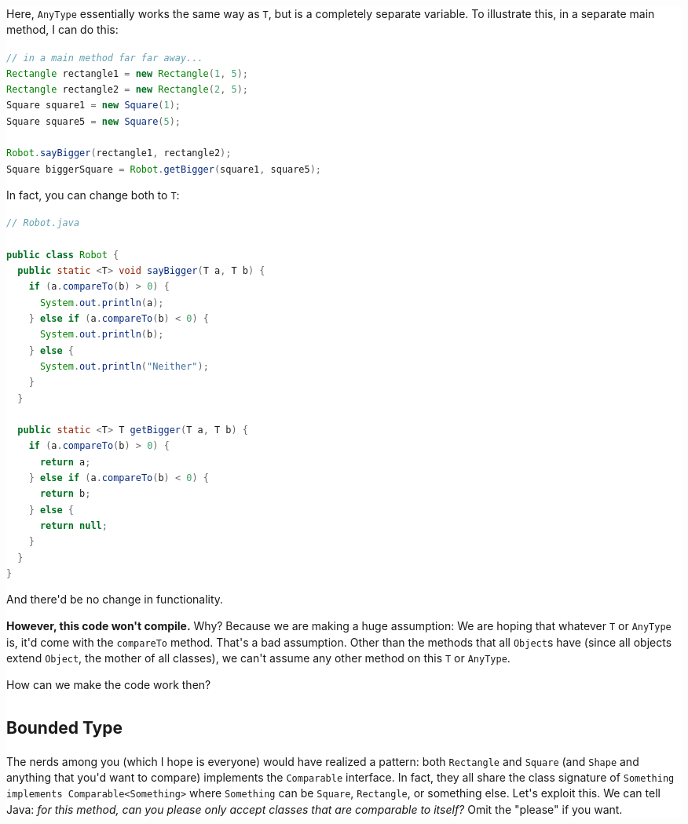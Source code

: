 Here, `AnyType` essentially works the same way as `T`, but is a completely separate variable. To illustrate this, in a separate main method, I can do this:

```java
// in a main method far far away...
Rectangle rectangle1 = new Rectangle(1, 5);
Rectangle rectangle2 = new Rectangle(2, 5);
Square square1 = new Square(1);
Square square5 = new Square(5);

Robot.sayBigger(rectangle1, rectangle2);
Square biggerSquare = Robot.getBigger(square1, square5);
```

In fact, you can change both to `T`:

```java
// Robot.java

public class Robot {
  public static <T> void sayBigger(T a, T b) {
    if (a.compareTo(b) > 0) {
      System.out.println(a);
    } else if (a.compareTo(b) < 0) {
      System.out.println(b);
    } else {
      System.out.println("Neither");
    }
  }

  public static <T> T getBigger(T a, T b) {
    if (a.compareTo(b) > 0) {
      return a;
    } else if (a.compareTo(b) < 0) {
      return b;
    } else {
      return null;
    }
  }
}
```

And there'd be no change in functionality.

**However, this code won't compile.** Why? Because we are making a huge assumption: We are hoping that whatever `T` or `AnyType` is, it'd come with the `compareTo` method. That's a bad assumption. Other than the methods that all `Object`s have (since all objects extend `Object`, the mother of all classes), we can't assume any other method on this `T` or `AnyType`.

How can we make the code work then?

## Bounded Type

The nerds among you (which I hope is everyone) would have realized a pattern: both `Rectangle` and `Square` (and `Shape` and anything that you'd want to compare) implements the `Comparable` interface. In fact, they all share the class signature of `Something implements Comparable<Something>` where `Something` can be `Square`, `Rectangle`, or something else. Let's exploit this. We can tell Java: *for this method, can you please only accept classes that are comparable to itself?* Omit the "please" if you want.
